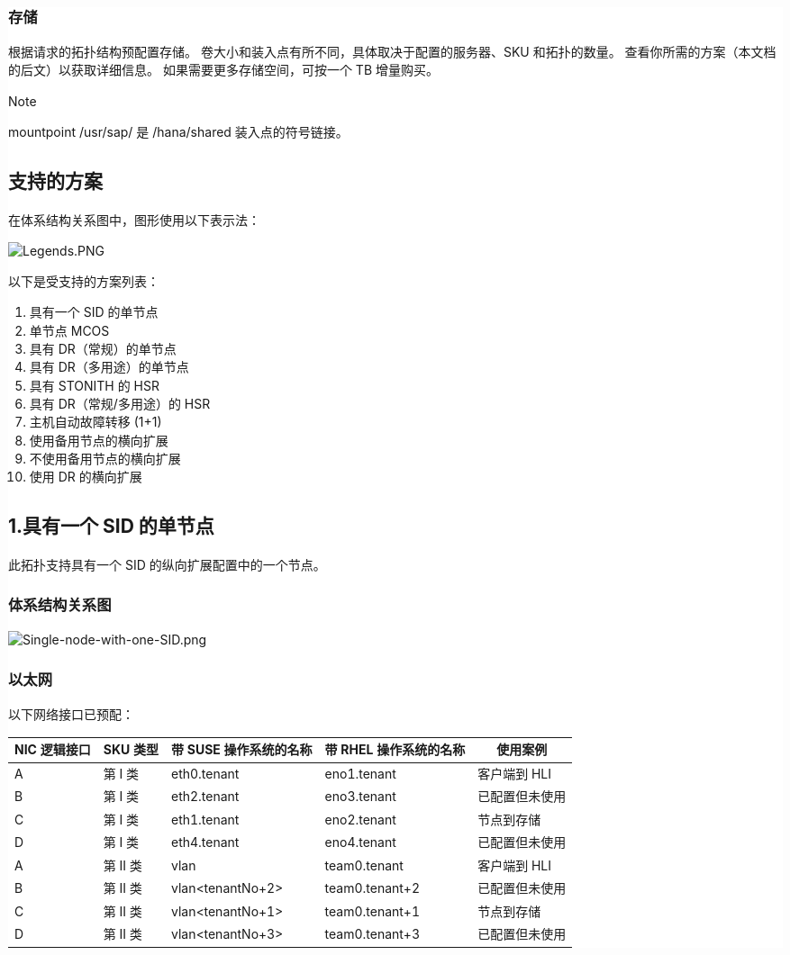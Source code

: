 
### <a name="storage"></a>存储
根据请求的拓扑结构预配置存储。 卷大小和装入点有所不同，具体取决于配置的服务器、SKU 和拓扑的数量。 查看你所需的方案（本文档的后文）以获取详细信息。 如果需要更多存储空间，可按一个 TB 增量购买。

>[!NOTE]
>mountpoint /usr/sap/<SID> 是 /hana/shared 装入点的符号链接。


## <a name="supported-scenarios"></a>支持的方案

在体系结构关系图中，图形使用以下表示法：

![Legends.PNG](media/hana-supported-scenario/Legends.PNG)

以下是受支持的方案列表：

1. 具有一个 SID 的单节点
2. 单节点 MCOS
3. 具有 DR（常规）的单节点
4. 具有 DR（多用途）的单节点
5. 具有 STONITH 的 HSR
6. 具有 DR（常规/多用途）的 HSR 
7. 主机自动故障转移 (1+1) 
8. 使用备用节点的横向扩展
9. 不使用备用节点的横向扩展
10. 使用 DR 的横向扩展



## <a name="1-single-node-with-one-sid"></a>1.具有一个 SID 的单节点

此拓扑支持具有一个 SID 的纵向扩展配置中的一个节点。

### <a name="architecture-diagram"></a>体系结构关系图  

![Single-node-with-one-SID.png](media/hana-supported-scenario/Single-node-with-one-SID.png)

### <a name="ethernet"></a>以太网
以下网络接口已预配：

| NIC 逻辑接口 | SKU 类型 | 带 SUSE 操作系统的名称 | 带 RHEL 操作系统的名称 | 使用案例|
| --- | --- | --- | --- | --- |
| A | 第 I 类 | eth0.tenant | eno1.tenant | 客户端到 HLI |
| B | 第 I 类 | eth2.tenant | eno3.tenant | 已配置但未使用 |
| C | 第 I 类 | eth1.tenant | eno2.tenant | 节点到存储 |
| D | 第 I 类 | eth4.tenant | eno4.tenant | 已配置但未使用 |
| A | 第 II 类 | vlan<tenantNo> | team0.tenant | 客户端到 HLI |
| B | 第 II 类 | vlan<tenantNo+2> | team0.tenant+2 | 已配置但未使用 |
| C | 第 II 类 | vlan<tenantNo+1> | team0.tenant+1 | 节点到存储 |
| D | 第 II 类 | vlan<tenantNo+3> | team0.tenant+3 | 已配置但未使用 |
